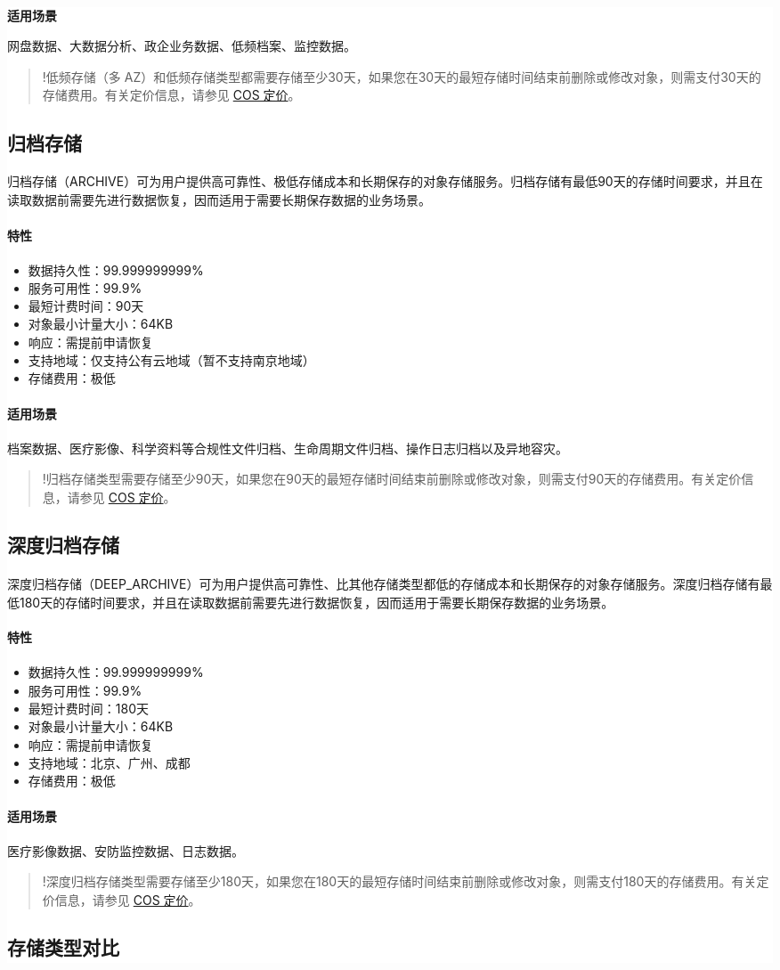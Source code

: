 **适用场景**

网盘数据、大数据分析、政企业务数据、低频档案、监控数据。

>!低频存储（多 AZ）和低频存储类型都需要存储至少30天，如果您在30天的最短存储时间结束前删除或修改对象，则需支付30天的存储费用。有关定价信息，请参见 [COS 定价](https://buy.cloud.tencent.com/price/cos)。


## 归档存储

归档存储（ARCHIVE）可为用户提供高可靠性、极低存储成本和长期保存的对象存储服务。归档存储有最低90天的存储时间要求，并且在读取数据前需要先进行数据恢复，因而适用于需要长期保存数据的业务场景。

#### 特性


- 数据持久性：99.999999999%
- 服务可用性：99.9%
- 最短计费时间：90天
- 对象最小计量大小：64KB
- 响应：需提前申请恢复
- 支持地域：仅支持公有云地域（暂不支持南京地域）
- 存储费用：极低

#### 适用场景

档案数据、医疗影像、科学资料等合规性文件归档、生命周期文件归档、操作日志归档以及异地容灾。

>!归档存储类型需要存储至少90天，如果您在90天的最短存储时间结束前删除或修改对象，则需支付90天的存储费用。有关定价信息，请参见 [COS 定价](https://buy.cloud.tencent.com/price/cos)。


## 深度归档存储

深度归档存储（DEEP_ARCHIVE）可为用户提供高可靠性、比其他存储类型都低的存储成本和长期保存的对象存储服务。深度归档存储有最低180天的存储时间要求，并且在读取数据前需要先进行数据恢复，因而适用于需要长期保存数据的业务场景。


#### 特性

- 数据持久性：99.999999999%
- 服务可用性：99.9%
- 最短计费时间：180天
- 对象最小计量大小：64KB
- 响应：需提前申请恢复
- 支持地域：北京、广州、成都
- 存储费用：极低


#### 适用场景

医疗影像数据、安防监控数据、日志数据。

>!深度归档存储类型需要存储至少180天，如果您在180天的最短存储时间结束前删除或修改对象，则需支付180天的存储费用。有关定价信息，请参见 [COS 定价](https://buy.cloud.tencent.com/price/cos)。

## 存储类型对比
